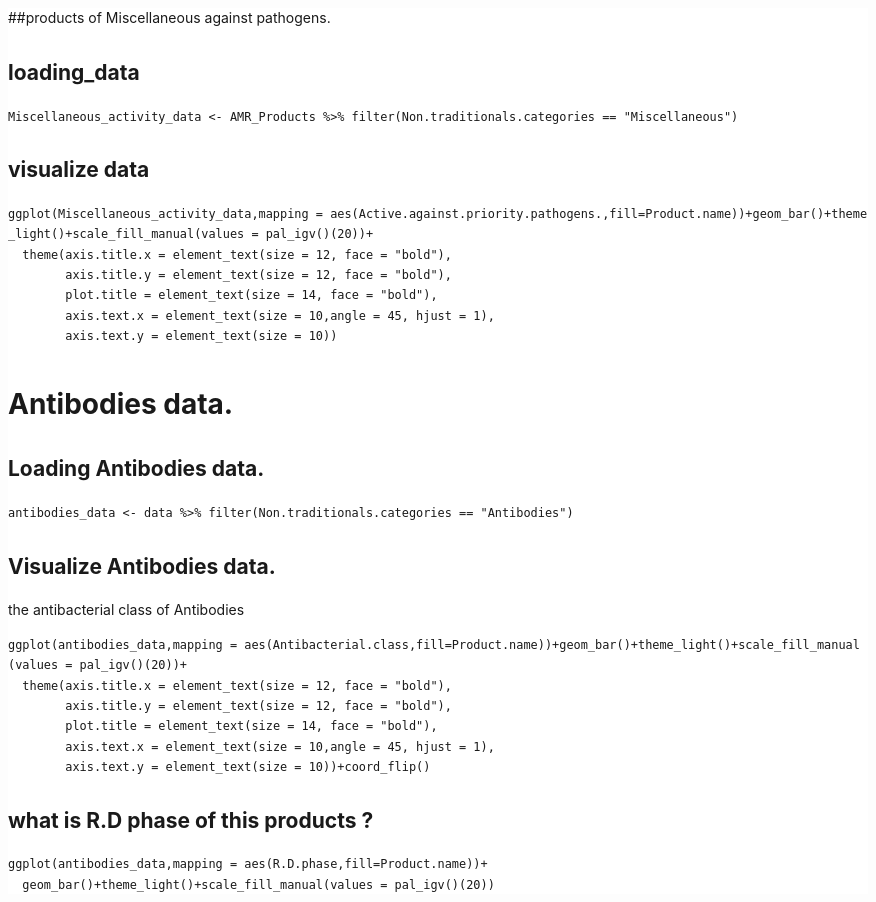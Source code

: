 ##products of Miscellaneous against pathogens.

## loading_data

```{r}
Miscellaneous_activity_data <- AMR_Products %>% filter(Non.traditionals.categories == "Miscellaneous")

```

## visualize data

```{r}
ggplot(Miscellaneous_activity_data,mapping = aes(Active.against.priority.pathogens.,fill=Product.name))+geom_bar()+theme_light()+scale_fill_manual(values = pal_igv()(20))+
  theme(axis.title.x = element_text(size = 12, face = "bold"),
        axis.title.y = element_text(size = 12, face = "bold"),
        plot.title = element_text(size = 14, face = "bold"),
        axis.text.x = element_text(size = 10,angle = 45, hjust = 1),
        axis.text.y = element_text(size = 10))

```

# Antibodies data.

## Loading Antibodies data.

```{r}
antibodies_data <- data %>% filter(Non.traditionals.categories == "Antibodies")

```

## Visualize Antibodies data.

the antibacterial class of Antibodies

```{r}
ggplot(antibodies_data,mapping = aes(Antibacterial.class,fill=Product.name))+geom_bar()+theme_light()+scale_fill_manual(values = pal_igv()(20))+
  theme(axis.title.x = element_text(size = 12, face = "bold"),
        axis.title.y = element_text(size = 12, face = "bold"),
        plot.title = element_text(size = 14, face = "bold"),
        axis.text.x = element_text(size = 10,angle = 45, hjust = 1),
        axis.text.y = element_text(size = 10))+coord_flip()

```

## what is R.D phase of this products ?

```{r}
ggplot(antibodies_data,mapping = aes(R.D.phase,fill=Product.name))+
  geom_bar()+theme_light()+scale_fill_manual(values = pal_igv()(20))

```
